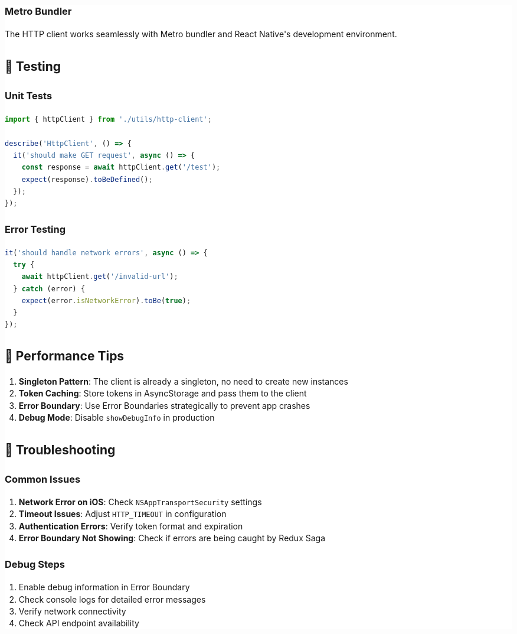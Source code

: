 ### Metro Bundler

The HTTP client works seamlessly with Metro bundler and React Native's development environment.

## 🧪 Testing

### Unit Tests

```typescript
import { httpClient } from './utils/http-client';

describe('HttpClient', () => {
  it('should make GET request', async () => {
    const response = await httpClient.get('/test');
    expect(response).toBeDefined();
  });
});
```

### Error Testing

```typescript
it('should handle network errors', async () => {
  try {
    await httpClient.get('/invalid-url');
  } catch (error) {
    expect(error.isNetworkError).toBe(true);
  }
});
```
## 🚀 Performance Tips

1. **Singleton Pattern**: The client is already a singleton, no need to create new instances
2. **Token Caching**: Store tokens in AsyncStorage and pass them to the client
3. **Error Boundary**: Use Error Boundaries strategically to prevent app crashes
4. **Debug Mode**: Disable `showDebugInfo` in production

## 🔧 Troubleshooting

### Common Issues

1. **Network Error on iOS**: Check `NSAppTransportSecurity` settings
2. **Timeout Issues**: Adjust `HTTP_TIMEOUT` in configuration
3. **Authentication Errors**: Verify token format and expiration
4. **Error Boundary Not Showing**: Check if errors are being caught by Redux Saga

### Debug Steps

1. Enable debug information in Error Boundary
2. Check console logs for detailed error messages
3. Verify network connectivity
4. Check API endpoint availability
